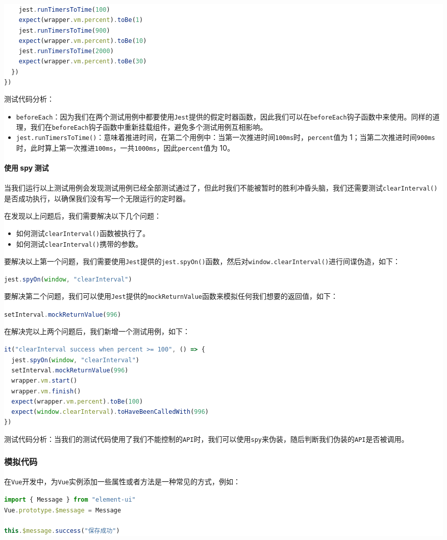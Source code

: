 ```js
    jest.runTimersToTime(100)
    expect(wrapper.vm.percent).toBe(1)
    jest.runTimersToTime(900)
    expect(wrapper.vm.percent).toBe(10)
    jest.runTimersToTime(2000)
    expect(wrapper.vm.percent).toBe(30)
  })
})
```

测试代码分析：

- `beforeEach`：因为我们在两个测试用例中都要使用`Jest`提供的假定时器函数，因此我们可以在`beforeEach`钩子函数中来使用。同样的道理，我们在`beforeEach`钩子函数中重新挂载组件，避免多个测试用例互相影响。
- `jest.runTimersToTime()`：意味着推进时间，在第二个用例中：当第一次推进时间`100ms`时，`percent`值为 1；当第二次推进时间`900ms`时，此时算上第一次推进`100ms`，一共`1000ms`，因此`percent`值为 10。

#### 使用 spy 测试

当我们运行以上测试用例会发现测试用例已经全部测试通过了，但此时我们不能被暂时的胜利冲昏头脑，我们还需要测试`clearInterval()`是否成功执行，以确保我们没有写一个无限运行的定时器。

在发现以上问题后，我们需要解决以下几个问题：

- 如何测试`clearInterval()`函数被执行了。
- 如何测试`clearInterval()`携带的参数。

要解决以上第一个问题，我们需要使用`Jest`提供的`jest.spyOn()`函数，然后对`window.clearInterval()`进行间谍伪造，如下：

```js
jest.spyOn(window, "clearInterval")
```

要解决第二个问题，我们可以使用`Jest`提供的`mockReturnValue`函数来模拟任何我们想要的返回值，如下：

```js
setInterval.mockReturnValue(996)
```

在解决完以上两个问题后，我们新增一个测试用例，如下：

```js
it("clearInterval success when percent >= 100", () => {
  jest.spyOn(window, "clearInterval")
  setInterval.mockReturnValue(996)
  wrapper.vm.start()
  wrapper.vm.finish()
  expect(wrapper.vm.percent).toBe(100)
  expect(window.clearInterval).toHaveBeenCalledWith(996)
})
```

测试代码分析：当我们的测试代码使用了我们不能控制的`API`时，我们可以使用`spy`来伪装，随后判断我们伪装的`API`是否被调用。

### 模拟代码

在`Vue`开发中，为`Vue`实例添加一些属性或者方法是一种常见的方式，例如：

```js
import { Message } from "element-ui"
Vue.prototype.$message = Message

this.$message.success("保存成功")
```
